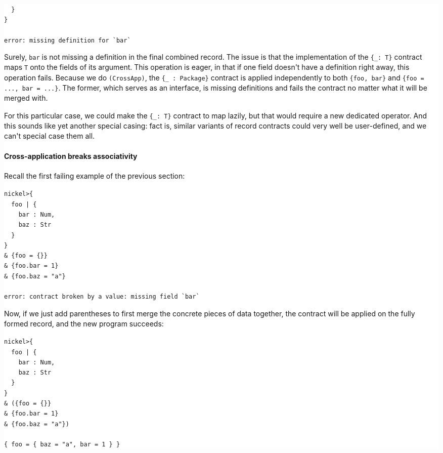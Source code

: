 ```nickel
  }
}

error: missing definition for `bar`
```

Surely, `bar` is not missing a definition in the final combined record. The
issue is that the implementation of the `{_: T}` contract maps `T` onto the
fields of its argument. This operation is eager, in that if one field doesn't
have a definition right away, this operation fails. Because we do `(CrossApp)`, the
`{_ : Package}` contract is applied independently to both `{foo, bar}` and `{foo
= ..., bar = ...}`. The former, which serves as an interface, is missing
definitions and fails the contract no matter what it will be merged with.

For this particular case, we could make the `{_: T}` contract to map lazily, but
that would require a new dedicated operator. And this sounds like yet another
special casing: fact is, similar variants of record contracts could very well be
user-defined, and we can't special case them all.

#### Cross-application breaks associativity

Recall the first failing example of the previous section:

```text
nickel>{
  foo | {
    bar : Num,
    baz : Str
  }
}
& {foo = {}}
& {foo.bar = 1}
& {foo.baz = "a"}

error: contract broken by a value: missing field `bar`
```

Now, if we just add parentheses to first merge the concrete pieces of data
together, the contract will be applied on the fully formed record, and the new
program succeeds:

```text
nickel>{
  foo | {
    bar : Num,
    baz : Str
  }
}
& ({foo = {}}
& {foo.bar = 1}
& {foo.baz = "a"})

{ foo = { baz = "a", bar = 1 } }
```
